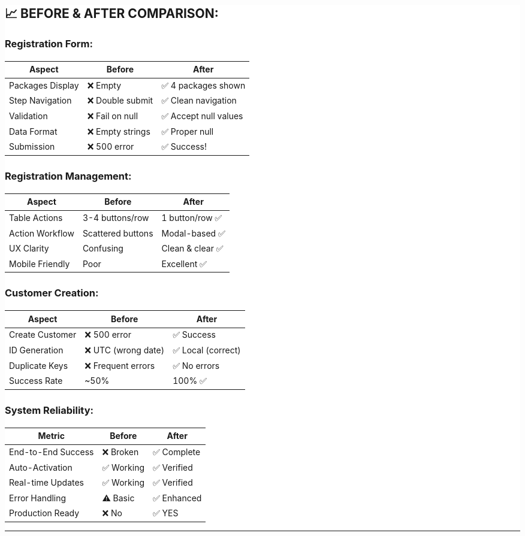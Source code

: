 
## 📈 **BEFORE & AFTER COMPARISON:**

### **Registration Form:**
| Aspect | Before | After |
|--------|--------|-------|
| Packages Display | ❌ Empty | ✅ 4 packages shown |
| Step Navigation | ❌ Double submit | ✅ Clean navigation |
| Validation | ❌ Fail on null | ✅ Accept null values |
| Data Format | ❌ Empty strings | ✅ Proper null |
| Submission | ❌ 500 error | ✅ Success! |

### **Registration Management:**
| Aspect | Before | After |
|--------|--------|-------|
| Table Actions | 3-4 buttons/row | 1 button/row ✅ |
| Action Workflow | Scattered buttons | Modal-based ✅ |
| UX Clarity | Confusing | Clean & clear ✅ |
| Mobile Friendly | Poor | Excellent ✅ |

### **Customer Creation:**
| Aspect | Before | After |
|--------|--------|-------|
| Create Customer | ❌ 500 error | ✅ Success |
| ID Generation | ❌ UTC (wrong date) | ✅ Local (correct) |
| Duplicate Keys | ❌ Frequent errors | ✅ No errors |
| Success Rate | ~50% | 100% ✅ |

### **System Reliability:**
| Metric | Before | After |
|--------|--------|-------|
| End-to-End Success | ❌ Broken | ✅ Complete |
| Auto-Activation | ✅ Working | ✅ Verified |
| Real-time Updates | ✅ Working | ✅ Verified |
| Error Handling | ⚠️ Basic | ✅ Enhanced |
| Production Ready | ❌ No | ✅ YES |

---
